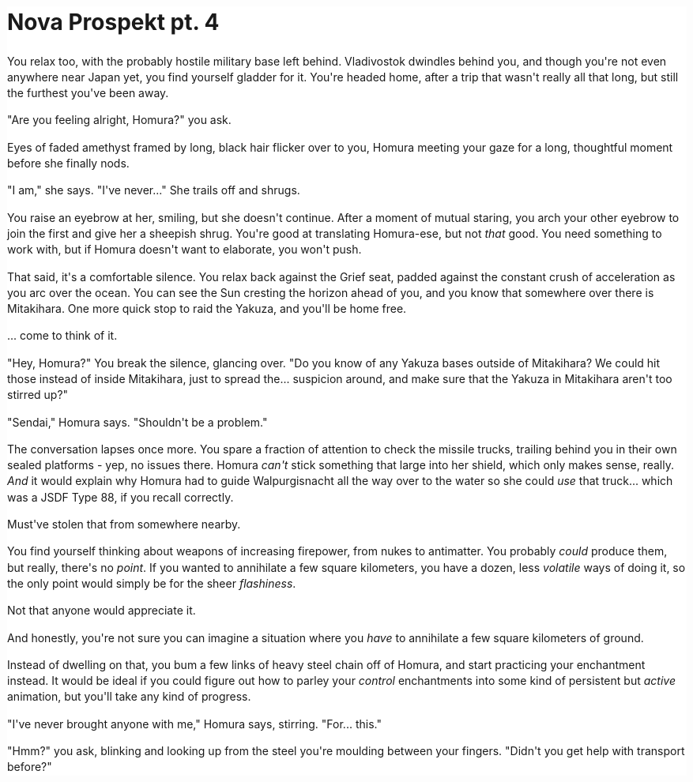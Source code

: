 # Nova Prospekt pt. 4

You relax too, with the probably hostile military base left behind. Vladivostok dwindles behind you, and though you're not even anywhere near Japan yet, you find yourself gladder for it. You're headed home, after a trip that wasn't really all that long, but still the furthest you've been away.

"Are you feeling alright, Homura?" you ask.

Eyes of faded amethyst framed by long, black hair flicker over to you, Homura meeting your gaze for a long, thoughtful moment before she finally nods.

"I am," she says. "I've never..." She trails off and shrugs.

You raise an eyebrow at her, smiling, but she doesn't continue. After a moment of mutual staring, you arch your other eyebrow to join the first and give her a sheepish shrug. You're good at translating Homura-ese, but not *that* good. You need something to work with, but if Homura doesn't want to elaborate, you won't push.

That said, it's a comfortable silence. You relax back against the Grief seat, padded against the constant crush of acceleration as you arc over the ocean. You can see the Sun cresting the horizon ahead of you, and you know that somewhere over there is Mitakihara. One more quick stop to raid the Yakuza, and you'll be home free.

... come to think of it.

"Hey, Homura?" You break the silence, glancing over. "Do you know of any Yakuza bases outside of Mitakihara? We could hit those instead of inside Mitakihara, just to spread the... suspicion around, and make sure that the Yakuza in Mitakihara aren't too stirred up?"

"Sendai," Homura says. "Shouldn't be a problem."

The conversation lapses once more. You spare a fraction of attention to check the missile trucks, trailing behind you in their own sealed platforms - yep, no issues there. Homura *can't* stick something that large into her shield, which only makes sense, really. *And* it would explain why Homura had to guide Walpurgisnacht all the way over to the water so she could *use* that truck... which was a JSDF Type 88, if you recall correctly.

Must've stolen that from somewhere nearby.

You find yourself thinking about weapons of increasing firepower, from nukes to antimatter. You probably *could* produce them, but really, there's no *point*. If you wanted to annihilate a few square kilometers, you have a dozen, less *volatile* ways of doing it, so the only point would simply be for the sheer *flashiness*.

Not that anyone would appreciate it.

And honestly, you're not sure you can imagine a situation where you *have* to annihilate a few square kilometers of ground.

Instead of dwelling on that, you bum a few links of heavy steel chain off of Homura, and start practicing your enchantment instead. It would be ideal if you could figure out how to parley your *control* enchantments into some kind of persistent but *active* animation, but you'll take any kind of progress.

"I've never brought anyone with me," Homura says, stirring. "For... this."

"Hmm?" you ask, blinking and looking up from the steel you're moulding between your fingers. "Didn't you get help with transport before?"
